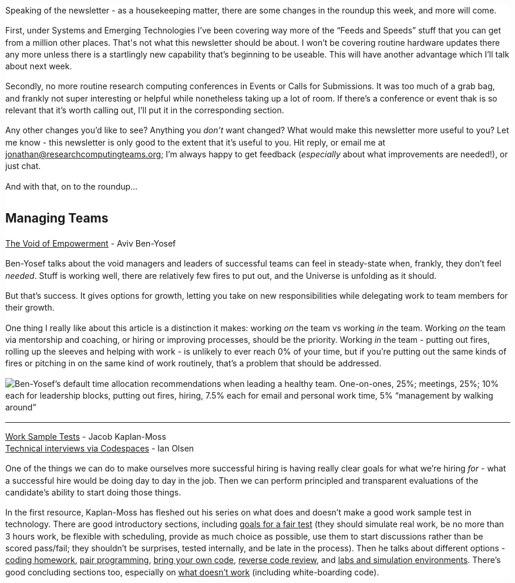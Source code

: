 Speaking of the newsletter - as a housekeeping matter, there are some changes in the roundup this week, and more will come.

First, under Systems and Emerging Technologies I’ve been covering way more of the “Feeds and Speeds” stuff that you can get from a million other places.  That's not what this newsletter should be about.  I won’t be covering routine hardware updates there any more unless there is a startlingly new capability that’s beginning to be useable.  This will have another advantage which I’ll talk about next week.

Secondly, no more routine research computing conferences in Events or Calls for Submissions.  It was too much of a grab bag, and frankly not super interesting or helpful while nonetheless taking up a lot of room.  If there’s a conference or event thak is so relevant that it’s worth calling out, I’ll put it in the corresponding section.

Any other changes you’d like to see?  Anything you *don’t* want changed?  What would make this newsletter more useful to you?  Let me know - this newsletter is only good to the extent that it’s useful to you.  Hit reply, or email me at jonathan@researchcomputingteams.org; I’m always happy to get feedback (*especially* about what improvements are needed!), or just chat.

And with that, on to the roundup…

## Managing Teams

[The Void of Empowerment](https://avivbenyosef.com/the-void-of-empowerment/) - Aviv Ben-Yosef

Ben-Yosef talks about the void managers and leaders of successful teams can feel in steady-state when, frankly, they don’t feel *needed*.  Stuff is working well, there are relatively few fires to put out, and the Universe is unfolding as it should.

But that’s success.  It gives options for growth, letting you take on new responsibilities while delegating work to team members for their growth.

One thing I really like about this article is a distinction it makes: working *on* the team vs working *in* the team.  Working *on* the team via mentorship and coaching, or hiring or improving processes, should be the priority.  Working *in* the team - putting out fires, rolling up the sleeves and helping with work - is unlikely to ever reach 0% of your time, but if you’re putting out the same kinds of fires or pitching in on the same kind of work routinely, that’s a problem that should be addressed.

![Ben-Yosef’s default time allocation recommendations when leading a healthy team.  One-on-ones, 25%; meetings, 25%; 10% each for leadership blocks, putting out fires, hiring, 7.5% each for email and personal work time, 5% “management by walking around”](https://i1.wp.com/avivbenyosef.com/wp-content/uploads/2022/01/Figure-5-2.jpg?w=1153&ssl=1)

----------

[Work Sample Tests](https://jacobian.org/series/work-sample-tests/) - Jacob Kaplan-Moss <br/>
[Technical interviews via Codespaces](https://github.blog/2021-12-16-technical-interviews-via-codespaces/) - Ian Olsen

One of the things we can do to make ourselves more successful hiring is having really clear goals for what we’re hiring *for -* what a successful hire would be doing day to day in the job.  Then we can perform principled and transparent evaluations of the candidate’s ability to start doing those things.

In the first resource, Kaplan-Moss has fleshed out his series on what does and doesn’t make a good work sample test in technology.  There are good introductory sections, including [goals for a fair test](https://jacobian.org/2021/nov/17/wst-framework/) (they should simulate real work, be no more than 3 hours work, be flexible with scheduling, provide as much choice as possible, use them to start discussions rather than be scored pass/fail; they shouldn’t be surprises, tested internally, and be late in the process).   Then he talks about different options - [coding homework](https://jacobian.org/2021/nov/23/wst-homework/), [pair programming](https://jacobian.org/2021/nov/30/wst-pair-programming/), [bring your own code](https://jacobian.org/2021/dec/7/wst-byoc/), [reverse code review](https://jacobian.org/2021/dec/15/wst-reverse-review/), and [labs and simulation environments](https://jacobian.org/2021/dec/24/wst-labs/).  There’s good concluding sections too, especially on [what doesn’t work](https://jacobian.org/2021/dec/30/wst-what-doesnt-work/) (including white-boarding code).
